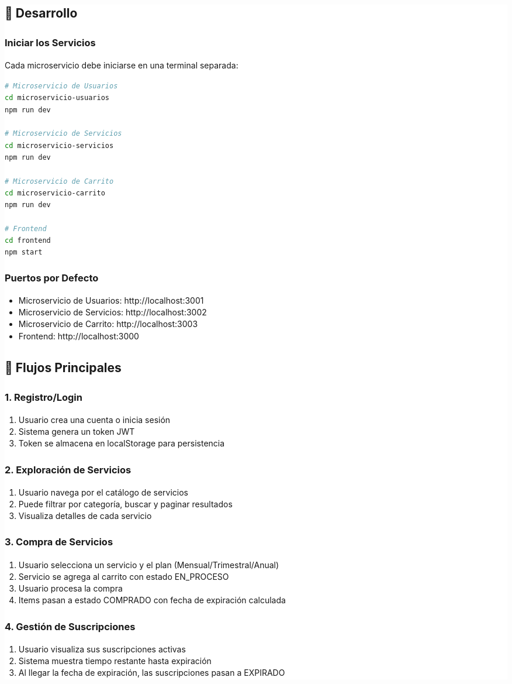 ## 🚀 Desarrollo

### Iniciar los Servicios

Cada microservicio debe iniciarse en una terminal separada:

```bash
# Microservicio de Usuarios
cd microservicio-usuarios
npm run dev

# Microservicio de Servicios
cd microservicio-servicios
npm run dev

# Microservicio de Carrito
cd microservicio-carrito
npm run dev

# Frontend
cd frontend
npm start
```

### Puertos por Defecto
- Microservicio de Usuarios: http://localhost:3001
- Microservicio de Servicios: http://localhost:3002
- Microservicio de Carrito: http://localhost:3003
- Frontend: http://localhost:3000

## 🔄 Flujos Principales

### 1. Registro/Login
1. Usuario crea una cuenta o inicia sesión
2. Sistema genera un token JWT
3. Token se almacena en localStorage para persistencia

### 2. Exploración de Servicios
1. Usuario navega por el catálogo de servicios
2. Puede filtrar por categoría, buscar y paginar resultados
3. Visualiza detalles de cada servicio

### 3. Compra de Servicios
1. Usuario selecciona un servicio y el plan (Mensual/Trimestral/Anual)
2. Servicio se agrega al carrito con estado EN_PROCESO
3. Usuario procesa la compra
4. Items pasan a estado COMPRADO con fecha de expiración calculada

### 4. Gestión de Suscripciones
1. Usuario visualiza sus suscripciones activas
2. Sistema muestra tiempo restante hasta expiración
3. Al llegar la fecha de expiración, las suscripciones pasan a EXPIRADO
